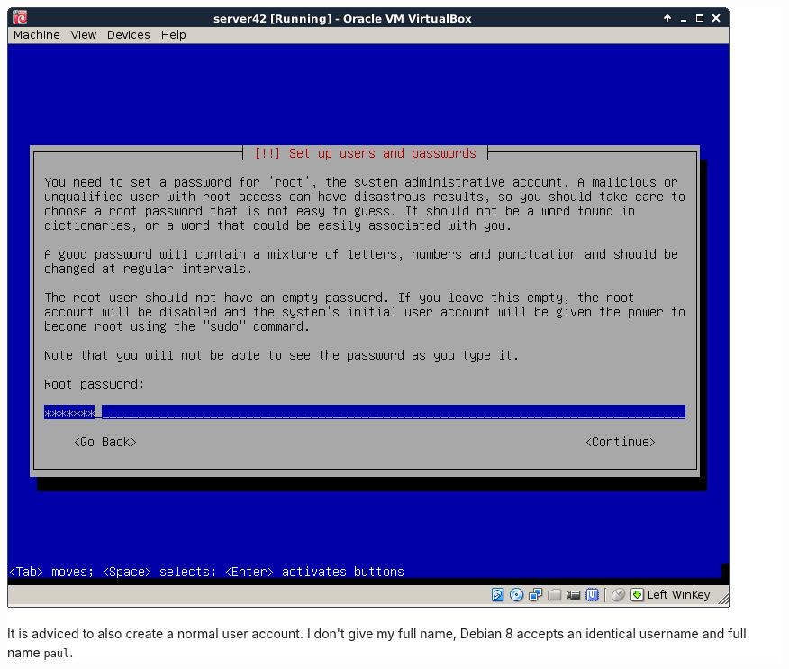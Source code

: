 ![](../images/debian10_inst5_rootpw.png)

It is adviced to also create a normal user account. I don\'t give my
full name, Debian 8 accepts an identical username and full name `paul`.
